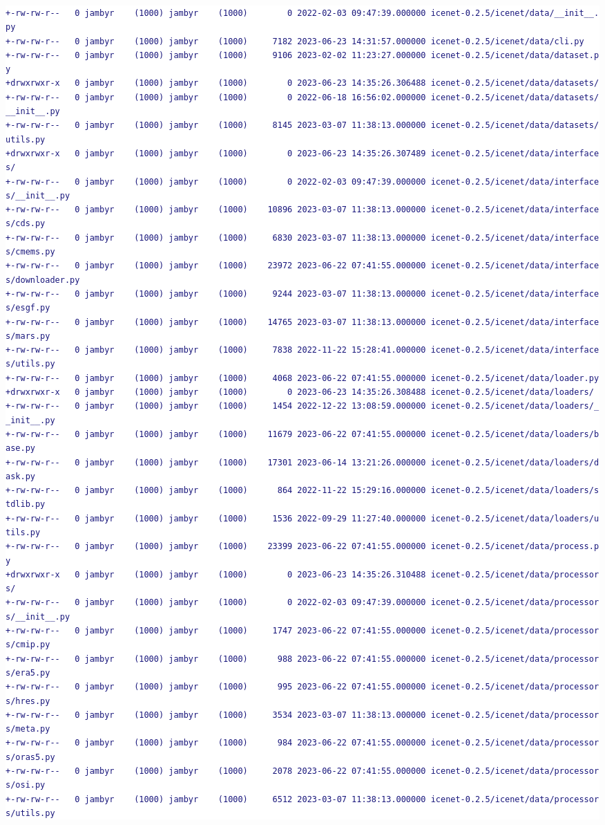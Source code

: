 ```diff
+-rw-rw-r--   0 jambyr    (1000) jambyr    (1000)        0 2022-02-03 09:47:39.000000 icenet-0.2.5/icenet/data/__init__.py
+-rw-rw-r--   0 jambyr    (1000) jambyr    (1000)     7182 2023-06-23 14:31:57.000000 icenet-0.2.5/icenet/data/cli.py
+-rw-rw-r--   0 jambyr    (1000) jambyr    (1000)     9106 2023-02-02 11:23:27.000000 icenet-0.2.5/icenet/data/dataset.py
+drwxrwxr-x   0 jambyr    (1000) jambyr    (1000)        0 2023-06-23 14:35:26.306488 icenet-0.2.5/icenet/data/datasets/
+-rw-rw-r--   0 jambyr    (1000) jambyr    (1000)        0 2022-06-18 16:56:02.000000 icenet-0.2.5/icenet/data/datasets/__init__.py
+-rw-rw-r--   0 jambyr    (1000) jambyr    (1000)     8145 2023-03-07 11:38:13.000000 icenet-0.2.5/icenet/data/datasets/utils.py
+drwxrwxr-x   0 jambyr    (1000) jambyr    (1000)        0 2023-06-23 14:35:26.307489 icenet-0.2.5/icenet/data/interfaces/
+-rw-rw-r--   0 jambyr    (1000) jambyr    (1000)        0 2022-02-03 09:47:39.000000 icenet-0.2.5/icenet/data/interfaces/__init__.py
+-rw-rw-r--   0 jambyr    (1000) jambyr    (1000)    10896 2023-03-07 11:38:13.000000 icenet-0.2.5/icenet/data/interfaces/cds.py
+-rw-rw-r--   0 jambyr    (1000) jambyr    (1000)     6830 2023-03-07 11:38:13.000000 icenet-0.2.5/icenet/data/interfaces/cmems.py
+-rw-rw-r--   0 jambyr    (1000) jambyr    (1000)    23972 2023-06-22 07:41:55.000000 icenet-0.2.5/icenet/data/interfaces/downloader.py
+-rw-rw-r--   0 jambyr    (1000) jambyr    (1000)     9244 2023-03-07 11:38:13.000000 icenet-0.2.5/icenet/data/interfaces/esgf.py
+-rw-rw-r--   0 jambyr    (1000) jambyr    (1000)    14765 2023-03-07 11:38:13.000000 icenet-0.2.5/icenet/data/interfaces/mars.py
+-rw-rw-r--   0 jambyr    (1000) jambyr    (1000)     7838 2022-11-22 15:28:41.000000 icenet-0.2.5/icenet/data/interfaces/utils.py
+-rw-rw-r--   0 jambyr    (1000) jambyr    (1000)     4068 2023-06-22 07:41:55.000000 icenet-0.2.5/icenet/data/loader.py
+drwxrwxr-x   0 jambyr    (1000) jambyr    (1000)        0 2023-06-23 14:35:26.308488 icenet-0.2.5/icenet/data/loaders/
+-rw-rw-r--   0 jambyr    (1000) jambyr    (1000)     1454 2022-12-22 13:08:59.000000 icenet-0.2.5/icenet/data/loaders/__init__.py
+-rw-rw-r--   0 jambyr    (1000) jambyr    (1000)    11679 2023-06-22 07:41:55.000000 icenet-0.2.5/icenet/data/loaders/base.py
+-rw-rw-r--   0 jambyr    (1000) jambyr    (1000)    17301 2023-06-14 13:21:26.000000 icenet-0.2.5/icenet/data/loaders/dask.py
+-rw-rw-r--   0 jambyr    (1000) jambyr    (1000)      864 2022-11-22 15:29:16.000000 icenet-0.2.5/icenet/data/loaders/stdlib.py
+-rw-rw-r--   0 jambyr    (1000) jambyr    (1000)     1536 2022-09-29 11:27:40.000000 icenet-0.2.5/icenet/data/loaders/utils.py
+-rw-rw-r--   0 jambyr    (1000) jambyr    (1000)    23399 2023-06-22 07:41:55.000000 icenet-0.2.5/icenet/data/process.py
+drwxrwxr-x   0 jambyr    (1000) jambyr    (1000)        0 2023-06-23 14:35:26.310488 icenet-0.2.5/icenet/data/processors/
+-rw-rw-r--   0 jambyr    (1000) jambyr    (1000)        0 2022-02-03 09:47:39.000000 icenet-0.2.5/icenet/data/processors/__init__.py
+-rw-rw-r--   0 jambyr    (1000) jambyr    (1000)     1747 2023-06-22 07:41:55.000000 icenet-0.2.5/icenet/data/processors/cmip.py
+-rw-rw-r--   0 jambyr    (1000) jambyr    (1000)      988 2023-06-22 07:41:55.000000 icenet-0.2.5/icenet/data/processors/era5.py
+-rw-rw-r--   0 jambyr    (1000) jambyr    (1000)      995 2023-06-22 07:41:55.000000 icenet-0.2.5/icenet/data/processors/hres.py
+-rw-rw-r--   0 jambyr    (1000) jambyr    (1000)     3534 2023-03-07 11:38:13.000000 icenet-0.2.5/icenet/data/processors/meta.py
+-rw-rw-r--   0 jambyr    (1000) jambyr    (1000)      984 2023-06-22 07:41:55.000000 icenet-0.2.5/icenet/data/processors/oras5.py
+-rw-rw-r--   0 jambyr    (1000) jambyr    (1000)     2078 2023-06-22 07:41:55.000000 icenet-0.2.5/icenet/data/processors/osi.py
+-rw-rw-r--   0 jambyr    (1000) jambyr    (1000)     6512 2023-03-07 11:38:13.000000 icenet-0.2.5/icenet/data/processors/utils.py
```
